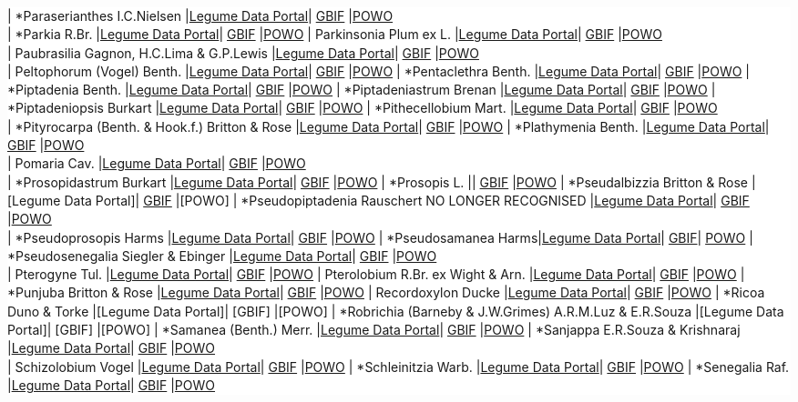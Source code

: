 | \*Paraserianthes I.C.Nielsen   |[Legume Data Portal](/taxonomy/taxon/531822)|  [GBIF](https://www.gbif.org/species/2943718)  |[POWO](https://powo.science.kew.org/taxon/urn:lsid:ipni.org:names:893319-1)  
| \*Parkia R.Br.   |[Legume Data Portal](/taxonomy/taxon/530843)|  [GBIF](https://www.gbif.org/species/8249974)  |[POWO](https://powo.science.kew.org/taxon/urn:lsid:ipni.org:names:23152-1) 
| Parkinsonia Plum ex L.  |[Legume Data Portal](/taxonomy/taxon/415184)|  [GBIF](https://www.gbif.org/species/2964820)  |[POWO](https://powo.science.kew.org/taxon/urn:lsid:ipni.org:names:328170-2)  
| Paubrasilia Gagnon, H.C.Lima & G.P.Lewis   |[Legume Data Portal](/taxonomy/taxon/1010130)| [GBIF](https://www.gbif.org/species/8930466)  |[POWO](https://powo.science.kew.org/taxon/urn:lsid:ipni.org:names:77158010-1)  
| Peltophorum (Vogel) Benth.  |[Legume Data Portal](/taxonomy/taxon/538312)|  [GBIF](https://www.gbif.org/species/2952763)  |[POWO](https://powo.science.kew.org/taxon/urn:lsid:ipni.org:names:1166529-2) 
| \*Pentaclethra Benth.   |[Legume Data Portal](/taxonomy/taxon/538330)|  [GBIF](https://www.gbif.org/species/2943554)  |[POWO](https://powo.science.kew.org/taxon/urn:lsid:ipni.org:names:23181-1)
| \*Piptadenia Benth.   |[Legume Data Portal](/taxonomy/taxon/539741)|  [GBIF](https://www.gbif.org/species/2951753)  |[POWO](https://powo.science.kew.org/taxon/urn:lsid:ipni.org:names:23248-1)
| \*Piptadeniastrum Brenan  |[Legume Data Portal](/taxonomy/taxon/540176)|  [GBIF](https://www.gbif.org/species/2945195)  |[POWO](https://powo.science.kew.org/taxon/urn:lsid:ipni.org:names:23249-1) 
| \*Piptadeniopsis Burkart  |[Legume Data Portal](/taxonomy/taxon/540306)|  [GBIF](https://www.gbif.org/species/2968247)  |[POWO](https://powo.science.kew.org/taxon/urn:lsid:ipni.org:names:289390-2) 
| \*Pithecellobium Mart.  |[Legume Data Portal](/taxonomy/taxon/554635)|  [GBIF](https://www.gbif.org/species/2962745)  |[POWO](https://powo.science.kew.org/taxon/urn:lsid:ipni.org:names:331859-2)  
| \*Pityrocarpa (Benth. & Hook.f.) Britton & Rose   |[Legume Data Portal](/taxonomy/taxon/539608)|  [GBIF](https://www.gbif.org/species/7266123)  |[POWO](https://powo.science.kew.org/taxon/urn:lsid:ipni.org:names:23262-1) 
| \*Plathymenia Benth.  |[Legume Data Portal](/taxonomy/taxon/554834)|  [GBIF](https://www.gbif.org/species/3248274)  |[POWO](https://powo.science.kew.org/taxon/urn:lsid:ipni.org:names:328383-2)  
| Pomaria Cav.  |[Legume Data Portal](/taxonomy/taxon/415205)|  [GBIF](https://www.gbif.org/species/2944606)  |[POWO](https://powo.science.kew.org/taxon/urn:lsid:ipni.org:names:327190-2)  
| \*Prosopidastrum Burkart  |[Legume Data Portal](/taxonomy/taxon/536381)|  [GBIF](https://www.gbif.org/species/2950867)  |[POWO](https://powo.science.kew.org/taxon/urn:lsid:ipni.org:names:290909-2) 
| \*Prosopis L.   ||  [GBIF](https://www.gbif.org/species/2970763)  |[POWO](https://powo.science.kew.org/taxon/urn:lsid:ipni.org:names:23337-1) 
| \*Pseudalbizzia Britton & Rose  |[Legume Data Portal]| [GBIF](https://www.gbif.org/species/7266081)  |[POWO] 
| \*Pseudopiptadenia Rauschert NO LONGER RECOGNISED |[Legume Data Portal](/taxonomy/taxon/535177)|  [GBIF](https://www.gbif.org/species/2952898)  |[POWO](https://powo.science.kew.org/taxon/urn:lsid:ipni.org:names:893571-1)  
| \*Pseudoprosopis Harms  |[Legume Data Portal](/taxonomy/taxon/535178)|  [GBIF](https://www.gbif.org/species/2945480)  |[POWO](https://powo.science.kew.org/taxon/urn:lsid:ipni.org:names:23356-1)
| \*Pseudosamanea Harms|[Legume Data Portal](/taxonomy/taxon/535189)| [GBIF](https://www.gbif.org/species/8107622)| [POWO](https://powo.science.kew.org/taxon/urn:lsid:ipni.org:names:290970-2)
| \*Pseudosenegalia Siegler & Ebinger   |[Legume Data Portal](/taxonomy/taxon/1229190)| [GBIF](https://www.gbif.org/species/9755243)  |[POWO](https://powo.science.kew.org/taxon/urn:lsid:ipni.org:names:77175806-1)  
| Pterogyne Tul.  |[Legume Data Portal](/taxonomy/taxon/535404)|  [GBIF](https://www.gbif.org/species/7723364)  |[POWO](https://powo.science.kew.org/taxon/urn:lsid:ipni.org:names:23382-1) 
| Pterolobium R.Br. ex Wight & Arn.   |[Legume Data Portal](/taxonomy/taxon/535401)|  [GBIF](https://www.gbif.org/species/2965677)  |[POWO](https://powo.science.kew.org/taxon/urn:lsid:ipni.org:names:12962-1) 
| \*Punjuba Britton & Rose  |[Legume Data Portal](/taxonomy/taxon/537531)|  [GBIF](https://www.gbif.org/species/7266077)  |[POWO](https://powo.science.kew.org/taxon/urn:lsid:ipni.org:names:23399-1) 
| Recordoxylon Ducke  |[Legume Data Portal](/taxonomy/taxon/419212)|  [GBIF](https://www.gbif.org/species/2947775)  |[POWO](https://powo.science.kew.org/taxon/urn:lsid:ipni.org:names:295532-2)
| \*Ricoa Duno & Torke  |[Legume Data Portal]| [GBIF]  |[POWO] 
| \*Robrichia (Barneby & J.W.Grimes) A.R.M.Luz & E.R.Souza  |[Legume Data Portal]| [GBIF]  |[POWO] 
| \*Samanea (Benth.) Merr.  |[Legume Data Portal](/taxonomy/taxon/592051)|  [GBIF](https://www.gbif.org/species/2971208)  |[POWO](https://powo.science.kew.org/taxon/urn:lsid:ipni.org:names:295968-2) 
| \*Sanjappa E.R.Souza & Krishnaraj   |[Legume Data Portal](/taxonomy/taxon/1010301)| [GBIF](https://www.gbif.org/species/9651340)  |[POWO](https://powo.science.kew.org/taxon/urn:lsid:ipni.org:names:77159216-1)  
| Schizolobium Vogel  |[Legume Data Portal](/taxonomy/taxon/591757)|  [GBIF](https://www.gbif.org/species/2945452)  |[POWO](https://powo.science.kew.org/taxon/urn:lsid:ipni.org:names:30031961-2)
| \*Schleinitzia Warb.  |[Legume Data Portal](/taxonomy/taxon/591748)|  [GBIF](https://www.gbif.org/species/8071781)  |[POWO](https://powo.science.kew.org/taxon/urn:lsid:ipni.org:names:23499-1) 
| \*Senegalia Raf.  |[Legume Data Portal](/taxonomy/taxon/590638)|  [GBIF](https://www.gbif.org/species/7989631)  |[POWO](https://powo.science.kew.org/taxon/urn:lsid:ipni.org:names:30003347-2)